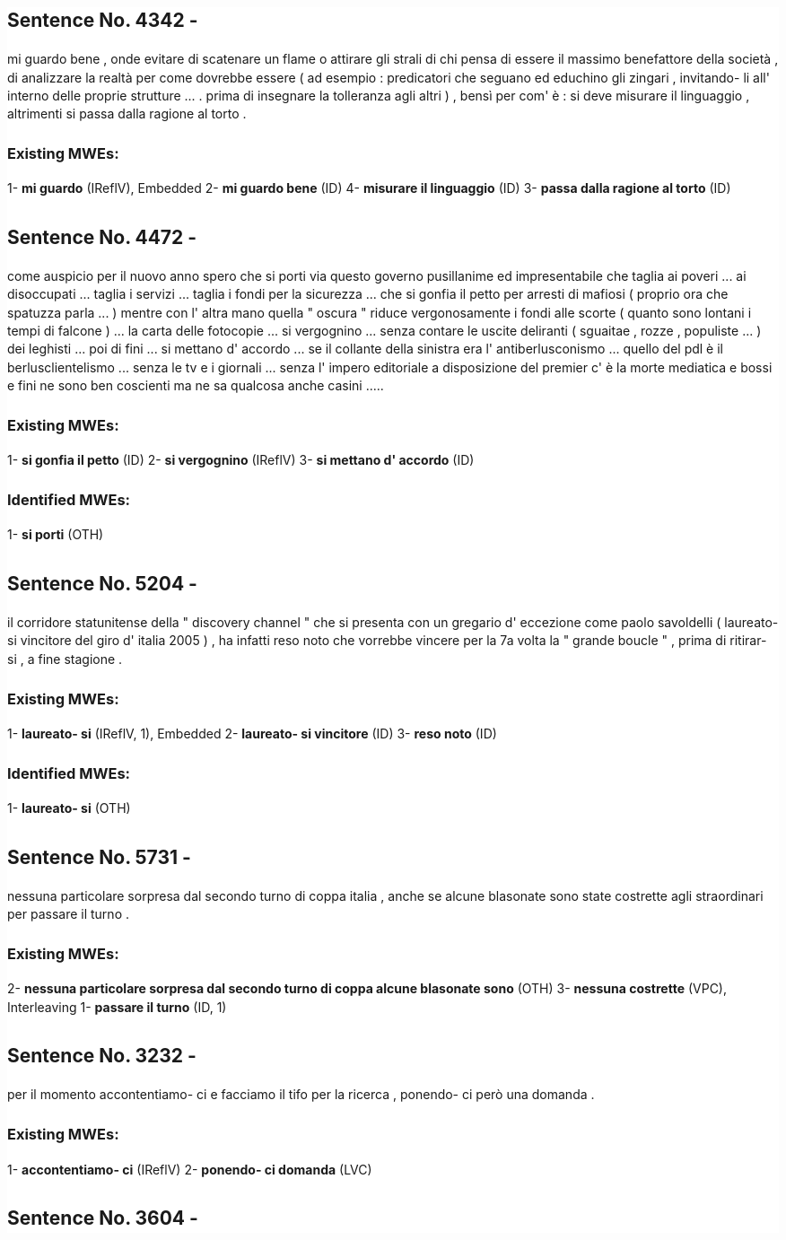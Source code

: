 ## Sentence No. 4342 - 
mi guardo bene , onde evitare di scatenare un flame o attirare gli strali di chi pensa di essere il massimo benefattore della società , di analizzare la realtà per come dovrebbe essere ( ad esempio : predicatori che seguano ed educhino gli zingari , invitando- li all' interno delle proprie strutture ... . prima di insegnare la tolleranza agli altri ) , bensì per com' è : si deve misurare il linguaggio , altrimenti si passa dalla ragione al torto . 
### Existing MWEs: 
1- **mi guardo** (IReflV), Embedded 
2- **mi guardo bene** (ID)
4- **misurare il linguaggio** (ID)
3- **passa dalla ragione al torto** (ID)
## Sentence No. 4472 - 
come auspicio per il nuovo anno spero che si porti via questo governo pusillanime ed impresentabile che taglia ai poveri ... ai disoccupati ... taglia i servizi ... taglia i fondi per la sicurezza ... che si gonfia il petto per arresti di mafiosi ( proprio ora che spatuzza parla ... ) mentre con l' altra mano quella " oscura " riduce vergonosamente i fondi alle scorte ( quanto sono lontani i tempi di falcone ) ... la carta delle fotocopie ... si vergognino ... senza contare le uscite deliranti ( sguaitae , rozze , populiste ... ) dei leghisti ... poi di fini ... si mettano d' accordo ... se il collante della sinistra era l' antiberlusconismo ... quello del pdl è il berlusclientelismo ... senza le tv e i giornali ... senza l' impero editoriale a disposizione del premier c' è la morte mediatica e bossi e fini ne sono ben coscienti ma ne sa qualcosa anche casini ..... 
### Existing MWEs: 
1- **si gonfia il petto** (ID)
2- **si vergognino** (IReflV)
3- **si mettano d' accordo** (ID)
### Identified MWEs: 
1- **si porti** (OTH)
## Sentence No. 5204 - 
il corridore statunitense della " discovery channel " che si presenta con un gregario d' eccezione come paolo savoldelli ( laureato- si vincitore del giro d' italia 2005 ) , ha infatti reso noto che vorrebbe vincere per la 7a volta la " grande boucle " , prima di ritirar- si , a fine stagione . 
### Existing MWEs: 
1- **laureato- si** (IReflV, 1), Embedded 
2- **laureato- si vincitore** (ID)
3- **reso noto** (ID)
### Identified MWEs: 
1- **laureato- si** (OTH)
## Sentence No. 5731 - 
nessuna particolare sorpresa dal secondo turno di coppa italia , anche se alcune blasonate sono state costrette agli straordinari per passare il turno . 
### Existing MWEs: 
2- **nessuna particolare sorpresa dal secondo turno di coppa alcune blasonate sono** (OTH)
3- **nessuna costrette** (VPC), Interleaving 
1- **passare il turno** (ID, 1)
## Sentence No. 3232 - 
per il momento accontentiamo- ci e facciamo il tifo per la ricerca , ponendo- ci però una domanda . 
### Existing MWEs: 
1- **accontentiamo- ci** (IReflV)
2- **ponendo- ci domanda** (LVC)
## Sentence No. 3604 - 